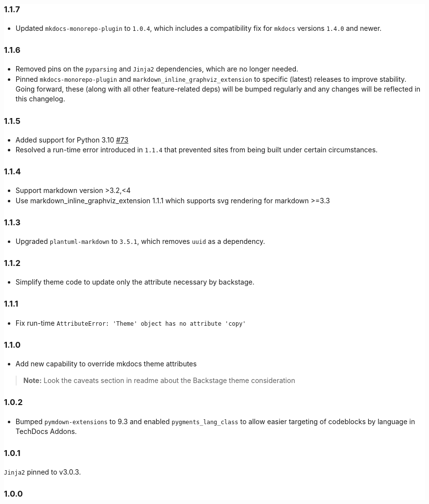 ### 1.1.7

- Updated `mkdocs-monorepo-plugin` to `1.0.4`, which includes a compatibility
  fix for `mkdocs` versions `1.4.0` and newer.

### 1.1.6

- Removed pins on the `pyparsing` and `Jinja2` dependencies, which are no
  longer needed.
- Pinned `mkdocs-monorepo-plugin` and `markdown_inline_graphviz_extension` to
  specific (latest) releases to improve stability. Going forward, these (along
  with all other feature-related deps) will be bumped regularly and any changes
  will be reflected in this changelog.

### 1.1.5

- Added support for Python 3.10 [#73](https://github.com/backstage/mkdocs-techdocs-core/pull/73)
- Resolved a run-time error introduced in `1.1.4` that prevented sites from
  being built under certain circumstances.

### 1.1.4

- Support markdown version >3.2,<4
- Use markdown_inline_graphviz_extension 1.1.1 which supports svg rendering for markdown >=3.3

### 1.1.3

- Upgraded `plantuml-markdown` to `3.5.1`, which removes `uuid` as a dependency.

### 1.1.2

- Simplify theme code to update only the attribute necessary by backstage.

### 1.1.1

- Fix run-time `AttributeError: 'Theme' object has no attribute 'copy'`

### 1.1.0

- Add new capability to override mkdocs theme attributes

> **Note:** Look the caveats section in readme about the Backstage theme consideration

### 1.0.2

- Bumped `pymdown-extensions` to 9.3 and enabled `pygments_lang_class` to allow easier targeting of codeblocks by language in TechDocs Addons.

### 1.0.1

`Jinja2` pinned to v3.0.3.

### 1.0.0
